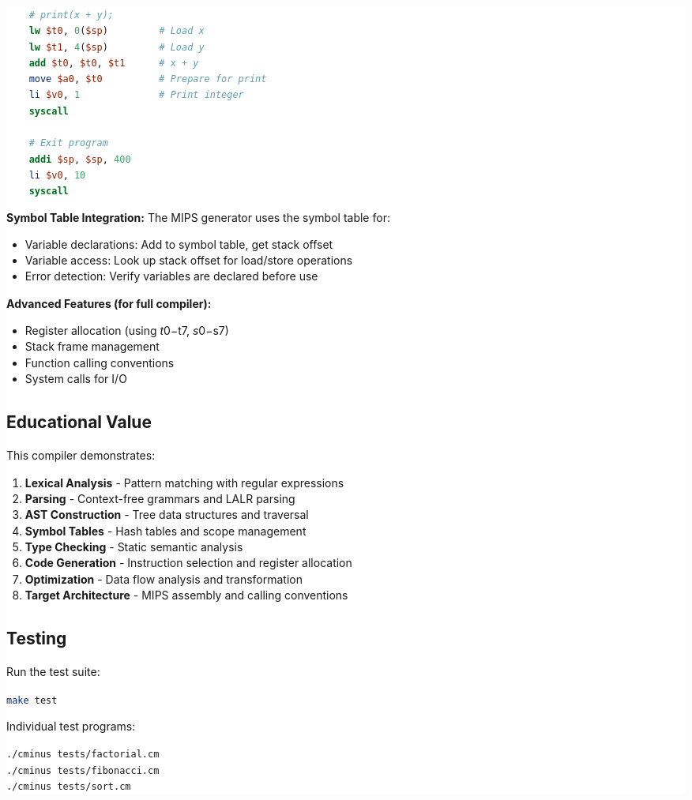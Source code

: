 ```mips
    # print(x + y);
    lw $t0, 0($sp)         # Load x
    lw $t1, 4($sp)         # Load y
    add $t0, $t0, $t1      # x + y
    move $a0, $t0          # Prepare for print
    li $v0, 1              # Print integer
    syscall

    # Exit program
    addi $sp, $sp, 400
    li $v0, 10
    syscall
```

**Symbol Table Integration:**
The MIPS generator uses the symbol table for:
- Variable declarations: Add to symbol table, get stack offset
- Variable access: Look up stack offset for load/store operations
- Error detection: Verify variables are declared before use

**Advanced Features (for full compiler):**
- Register allocation (using $t0-$t7, $s0-$s7)
- Stack frame management
- Function calling conventions
- System calls for I/O

## Educational Value

This compiler demonstrates:

1. **Lexical Analysis** - Pattern matching with regular expressions
2. **Parsing** - Context-free grammars and LALR parsing
3. **AST Construction** - Tree data structures and traversal
4. **Symbol Tables** - Hash tables and scope management
5. **Type Checking** - Static semantic analysis
6. **Code Generation** - Instruction selection and register allocation
7. **Optimization** - Data flow analysis and transformation
8. **Target Architecture** - MIPS assembly and calling conventions

## Testing

Run the test suite:
```bash
make test
```

Individual test programs:
```bash
./cminus tests/factorial.cm
./cminus tests/fibonacci.cm
./cminus tests/sort.cm
```

